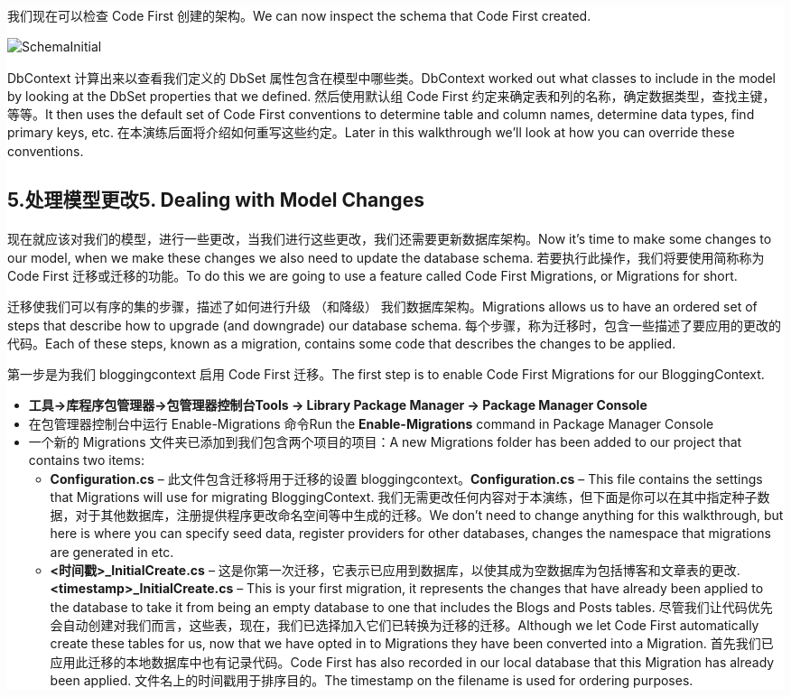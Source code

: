 <span data-ttu-id="33b12-163">我们现在可以检查 Code First 创建的架构。</span><span class="sxs-lookup"><span data-stu-id="33b12-163">We can now inspect the schema that Code First created.</span></span>

![SchemaInitial](~/ef6/media/schemainitial.png)

<span data-ttu-id="33b12-165">DbContext 计算出来以查看我们定义的 DbSet 属性包含在模型中哪些类。</span><span class="sxs-lookup"><span data-stu-id="33b12-165">DbContext worked out what classes to include in the model by looking at the DbSet properties that we defined.</span></span> <span data-ttu-id="33b12-166">然后使用默认组 Code First 约定来确定表和列的名称，确定数据类型，查找主键，等等。</span><span class="sxs-lookup"><span data-stu-id="33b12-166">It then uses the default set of Code First conventions to determine table and column names, determine data types, find primary keys, etc.</span></span> <span data-ttu-id="33b12-167">在本演练后面将介绍如何重写这些约定。</span><span class="sxs-lookup"><span data-stu-id="33b12-167">Later in this walkthrough we’ll look at how you can override these conventions.</span></span>

## <a name="5-dealing-with-model-changes"></a><span data-ttu-id="33b12-168">5.处理模型更改</span><span class="sxs-lookup"><span data-stu-id="33b12-168">5. Dealing with Model Changes</span></span>

<span data-ttu-id="33b12-169">现在就应该对我们的模型，进行一些更改，当我们进行这些更改，我们还需要更新数据库架构。</span><span class="sxs-lookup"><span data-stu-id="33b12-169">Now it’s time to make some changes to our model, when we make these changes we also need to update the database schema.</span></span> <span data-ttu-id="33b12-170">若要执行此操作，我们将要使用简称称为 Code First 迁移或迁移的功能。</span><span class="sxs-lookup"><span data-stu-id="33b12-170">To do this we are going to use a feature called Code First Migrations, or Migrations for short.</span></span>

<span data-ttu-id="33b12-171">迁移使我们可以有序的集的步骤，描述了如何进行升级 （和降级） 我们数据库架构。</span><span class="sxs-lookup"><span data-stu-id="33b12-171">Migrations allows us to have an ordered set of steps that describe how to upgrade (and downgrade) our database schema.</span></span> <span data-ttu-id="33b12-172">每个步骤，称为迁移时，包含一些描述了要应用的更改的代码。</span><span class="sxs-lookup"><span data-stu-id="33b12-172">Each of these steps, known as a migration, contains some code that describes the changes to be applied.</span></span> 

<span data-ttu-id="33b12-173">第一步是为我们 bloggingcontext 启用 Code First 迁移。</span><span class="sxs-lookup"><span data-stu-id="33b12-173">The first step is to enable Code First Migrations for our BloggingContext.</span></span>

-   <span data-ttu-id="33b12-174">**工具-&gt;库程序包管理器-&gt;包管理器控制台**</span><span class="sxs-lookup"><span data-stu-id="33b12-174">**Tools -&gt; Library Package Manager -&gt; Package Manager Console**</span></span>
-   <span data-ttu-id="33b12-175">在包管理器控制台中运行 Enable-Migrations 命令</span><span class="sxs-lookup"><span data-stu-id="33b12-175">Run the **Enable-Migrations** command in Package Manager Console</span></span>
-   <span data-ttu-id="33b12-176">一个新的 Migrations 文件夹已添加到我们包含两个项目的项目：</span><span class="sxs-lookup"><span data-stu-id="33b12-176">A new Migrations folder has been added to our project that contains two items:</span></span>
    -   <span data-ttu-id="33b12-177">**Configuration.cs** – 此文件包含迁移将用于迁移的设置 bloggingcontext。</span><span class="sxs-lookup"><span data-stu-id="33b12-177">**Configuration.cs** – This file contains the settings that Migrations will use for migrating BloggingContext.</span></span> <span data-ttu-id="33b12-178">我们无需更改任何内容对于本演练，但下面是你可以在其中指定种子数据，对于其他数据库，注册提供程序更改命名空间等中生成的迁移。</span><span class="sxs-lookup"><span data-stu-id="33b12-178">We don’t need to change anything for this walkthrough, but here is where you can specify seed data, register providers for other databases, changes the namespace that migrations are generated in etc.</span></span>
    -   <span data-ttu-id="33b12-179">**&lt;时间戳&gt;\_InitialCreate.cs** – 这是你第一次迁移，它表示已应用到数据库，以使其成为空数据库为包括博客和文章表的更改.</span><span class="sxs-lookup"><span data-stu-id="33b12-179">**&lt;timestamp&gt;\_InitialCreate.cs** – This is your first migration, it represents the changes that have already been applied to the database to take it from being an empty database to one that includes the Blogs and Posts tables.</span></span> <span data-ttu-id="33b12-180">尽管我们让代码优先会自动创建对我们而言，这些表，现在，我们已选择加入它们已转换为迁移的迁移。</span><span class="sxs-lookup"><span data-stu-id="33b12-180">Although we let Code First automatically create these tables for us, now that we have opted in to Migrations they have been converted into a Migration.</span></span> <span data-ttu-id="33b12-181">首先我们已应用此迁移的本地数据库中也有记录代码。</span><span class="sxs-lookup"><span data-stu-id="33b12-181">Code First has also recorded in our local database that this Migration has already been applied.</span></span> <span data-ttu-id="33b12-182">文件名上的时间戳用于排序目的。</span><span class="sxs-lookup"><span data-stu-id="33b12-182">The timestamp on the filename is used for ordering purposes.</span></span>